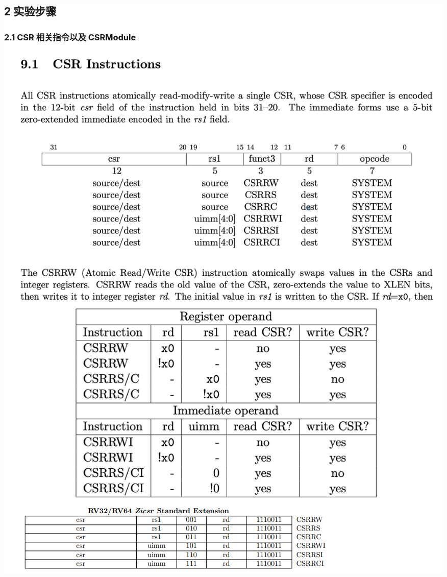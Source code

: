 ## 2 实验步骤

### 2.1 CSR 相关指令以及 CSRModule


![](../../../../assets/SYS2/CSRInst.png)
![](../../../../assets/SYS2/sys2lab6csroperands.png)
![](../../../../assets/SYS2/zicsrstandardextension.png)
